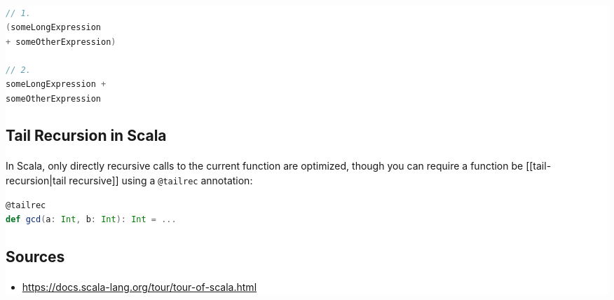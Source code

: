 ```scala
// 1.
(someLongExpression
+ someOtherExpression)

// 2.
someLongExpression +
someOtherExpression
```

## Tail Recursion in Scala

In Scala, only directly recursive calls to the current function are optimized, though you can require a function be [[tail-recursion|tail recursive]] using a `@tailrec` annotation:

```scala
@tailrec
def gcd(a: Int, b: Int): Int = ...
```

## Sources

- <https://docs.scala-lang.org/tour/tour-of-scala.html>
